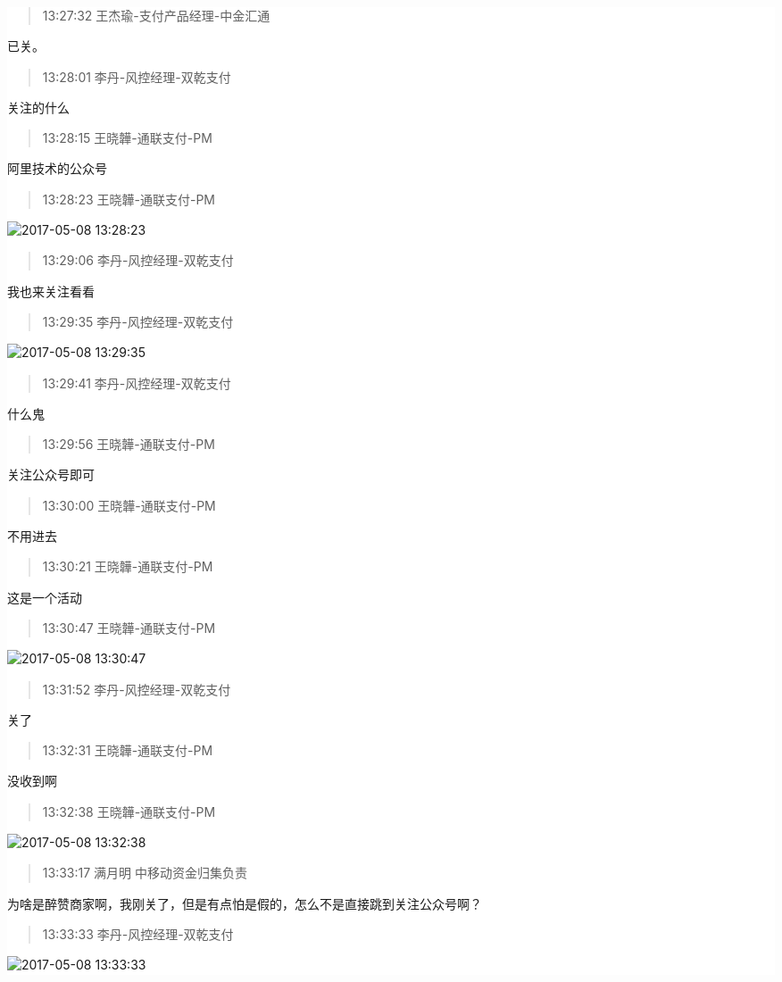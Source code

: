 > 13:27:32  王杰瑜-支付产品经理-中金汇通  
   
已关。  
   
> 13:28:01  李丹-风控经理-双乾支付  
   
关注的什么  
   
> 13:28:15  王晓韡-通联支付-PM  
   
阿里技术的公众号  
   
> 13:28:23  王晓韡-通联支付-PM  
   
![2017-05-08 13:28:23](http://wechat.lixf.cn/img/20170508_132823.png) 
   
> 13:29:06  李丹-风控经理-双乾支付  
   
我也来关注看看  
   
> 13:29:35  李丹-风控经理-双乾支付  
   
![2017-05-08 13:29:35](http://wechat.lixf.cn/img/20170508_132935.png) 
   
> 13:29:41  李丹-风控经理-双乾支付  
   
什么鬼  
   
> 13:29:56  王晓韡-通联支付-PM  
   
关注公众号即可  
   
> 13:30:00  王晓韡-通联支付-PM  
   
不用进去  
   
> 13:30:21  王晓韡-通联支付-PM  
   
这是一个活动  
   
> 13:30:47  王晓韡-通联支付-PM  
   
![2017-05-08 13:30:47](http://wechat.lixf.cn/img/20170508_133047.png) 
   
> 13:31:52  李丹-风控经理-双乾支付  
   
关了  
   
> 13:32:31  王晓韡-通联支付-PM  
   
没收到啊  
   
> 13:32:38  王晓韡-通联支付-PM  
   
![2017-05-08 13:32:38](http://wechat.lixf.cn/img/20170508_133238.png) 
   
> 13:33:17  满月明 中移动资金归集负责  
   
为啥是醉赞商家啊，我刚关了，但是有点怕是假的，怎么不是直接跳到关注公众号啊？  
   
> 13:33:33  李丹-风控经理-双乾支付  
   
![2017-05-08 13:33:33](http://wechat.lixf.cn/img/20170508_133333.png) 
   